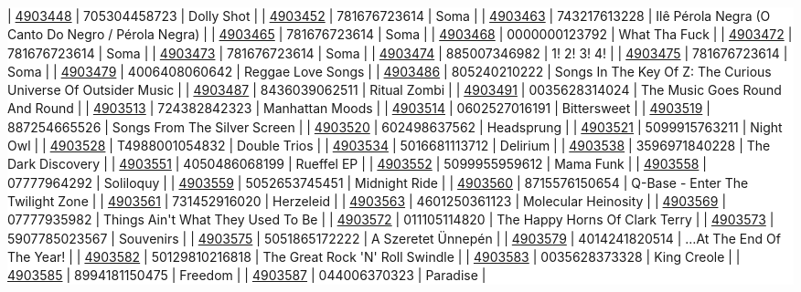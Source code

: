 | [4903448](https://www.discogs.com/release/4903448) | 705304458723 | Dolly Shot |
| [4903452](https://www.discogs.com/release/4903452) | 781676723614 | Soma |
| [4903463](https://www.discogs.com/release/4903463) | 743217613228 | Ilê Pérola Negra (O Canto Do Negro / Pérola Negra) |
| [4903465](https://www.discogs.com/release/4903465) | 781676723614 | Soma |
| [4903468](https://www.discogs.com/release/4903468) | 0000000123792 | What Tha Fuck |
| [4903472](https://www.discogs.com/release/4903472) | 781676723614 | Soma |
| [4903473](https://www.discogs.com/release/4903473) | 781676723614 | Soma |
| [4903474](https://www.discogs.com/release/4903474) | 885007346982 | 1! 2! 3! 4! |
| [4903475](https://www.discogs.com/release/4903475) | 781676723614 | Soma |
| [4903479](https://www.discogs.com/release/4903479) | 4006408060642 | Reggae Love Songs |
| [4903486](https://www.discogs.com/release/4903486) | 805240210222 | Songs In The Key Of Z: The Curious Universe Of Outsider Music |
| [4903487](https://www.discogs.com/release/4903487) | 8436039062511 | Ritual Zombi |
| [4903491](https://www.discogs.com/release/4903491) | 0035628314024 | The Music Goes Round And Round |
| [4903513](https://www.discogs.com/release/4903513) | 724382842323 | Manhattan Moods |
| [4903514](https://www.discogs.com/release/4903514) | 0602527016191 | Bittersweet |
| [4903519](https://www.discogs.com/release/4903519) | 887254665526 | Songs From The Silver Screen |
| [4903520](https://www.discogs.com/release/4903520) | 602498637562 | Headsprung |
| [4903521](https://www.discogs.com/release/4903521) | 5099915763211 | Night Owl |
| [4903528](https://www.discogs.com/release/4903528) | T4988001054832 | Double Trios |
| [4903534](https://www.discogs.com/release/4903534) | 5016681113712 | Delirium |
| [4903538](https://www.discogs.com/release/4903538) | 3596971840228 | The Dark Discovery |
| [4903551](https://www.discogs.com/release/4903551) | 4050486068199 | Rueffel EP |
| [4903552](https://www.discogs.com/release/4903552) | 5099955959612 | Mama Funk |
| [4903558](https://www.discogs.com/release/4903558) | 07777964292 | Soliloquy |
| [4903559](https://www.discogs.com/release/4903559) | 5052653745451 | Midnight Ride |
| [4903560](https://www.discogs.com/release/4903560) | 8715576150654 | Q-Base - Enter The Twilight Zone |
| [4903561](https://www.discogs.com/release/4903561) | 731452916020 | Herzeleid |
| [4903563](https://www.discogs.com/release/4903563) | 4601250361123 | Molecular Heinosity |
| [4903569](https://www.discogs.com/release/4903569) | 07777935982 | Things Ain't What They Used To Be |
| [4903572](https://www.discogs.com/release/4903572) | 011105114820 | The Happy Horns Of Clark Terry |
| [4903573](https://www.discogs.com/release/4903573) | 5907785023567 | Souvenirs |
| [4903575](https://www.discogs.com/release/4903575) | 5051865172222 | A Szeretet Ünnepén |
| [4903579](https://www.discogs.com/release/4903579) | 4014241820514 | …At The End Of The Year! |
| [4903582](https://www.discogs.com/release/4903582) | 50129810216818 | The Great Rock 'N' Roll Swindle |
| [4903583](https://www.discogs.com/release/4903583) | 0035628373328 | King Creole |
| [4903585](https://www.discogs.com/release/4903585) | 8994181150475 | Freedom |
| [4903587](https://www.discogs.com/release/4903587) | 044006370323 | Paradise |